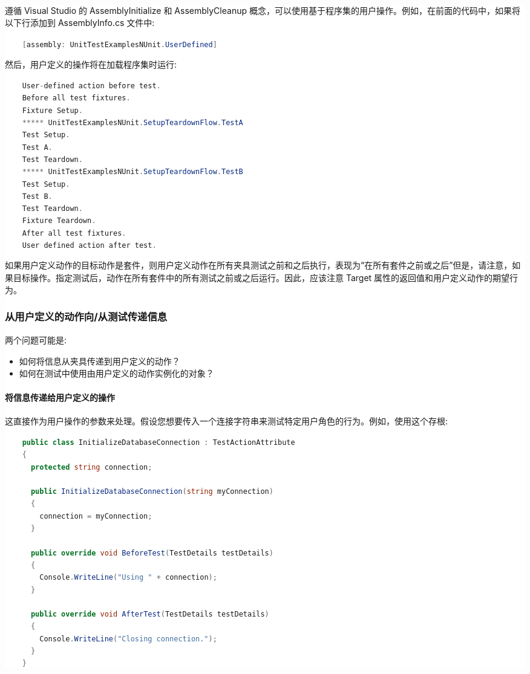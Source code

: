 遵循 Visual Studio 的 AssemblyInitialize 和 AssemblyCleanup 概念，可以使用基于程序集的用户操作。例如，在前面的代码中，如果将以下行添加到 AssemblyInfo.cs 文件中:

```cs
    [assembly: UnitTestExamplesNUnit.UserDefined]

```

然后，用户定义的操作将在加载程序集时运行:

```cs
    User-defined action before test.
    Before all test fixtures.
    Fixture Setup.
    ***** UnitTestExamplesNUnit.SetupTeardownFlow.TestA
    Test Setup.
    Test A.
    Test Teardown.
    ***** UnitTestExamplesNUnit.SetupTeardownFlow.TestB
    Test Setup.
    Test B.
    Test Teardown.
    Fixture Teardown.
    After all test fixtures.
    User defined action after test.

```

如果用户定义动作的目标动作是套件，则用户定义动作在所有夹具测试之前和之后执行，表现为“在所有套件之前或之后”但是，请注意，如果目标操作。指定测试后，动作在所有套件中的所有测试之前或之后运行。因此，应该注意 Target 属性的返回值和用户定义动作的期望行为。

### 从用户定义的动作向/从测试传递信息

两个问题可能是:

*   如何将信息从夹具传递到用户定义的动作？
*   如何在测试中使用由用户定义的动作实例化的对象？

#### 将信息传递给用户定义的操作

这直接作为用户操作的参数来处理。假设您想要传入一个连接字符串来测试特定用户角色的行为。例如，使用这个存根:

```cs
    public class InitializeDatabaseConnection : TestActionAttribute
    {
      protected string connection;

      public InitializeDatabaseConnection(string myConnection)
      {
        connection = myConnection;
      }

      public override void BeforeTest(TestDetails testDetails)
      {
        Console.WriteLine("Using " + connection);
      }

      public override void AfterTest(TestDetails testDetails)
      {
        Console.WriteLine("Closing connection.");
      }
    }

```
